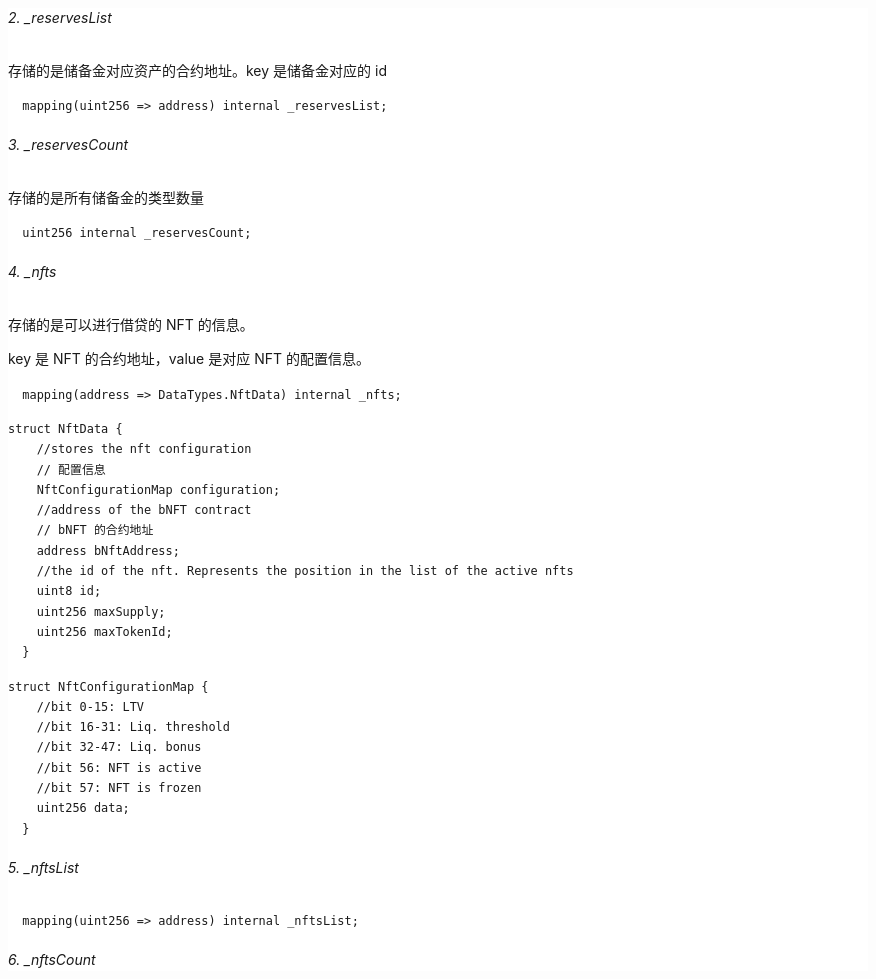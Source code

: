 ###### 2. _reservesList

存储的是储备金对应资产的合约地址。key 是储备金对应的 id

```solidity
  mapping(uint256 => address) internal _reservesList;
```

###### 3. _reservesCount

存储的是所有储备金的类型数量

```solidity
  uint256 internal _reservesCount;
```

###### 4. _nfts

存储的是可以进行借贷的 NFT 的信息。

key 是 NFT 的合约地址，value 是对应 NFT 的配置信息。

```solidity
  mapping(address => DataTypes.NftData) internal _nfts;
```

```solidity
struct NftData {
    //stores the nft configuration
    // 配置信息
    NftConfigurationMap configuration;
    //address of the bNFT contract
    // bNFT 的合约地址
    address bNftAddress;
    //the id of the nft. Represents the position in the list of the active nfts
    uint8 id;
    uint256 maxSupply;
    uint256 maxTokenId;
  }
```

```solidity
struct NftConfigurationMap {
    //bit 0-15: LTV
    //bit 16-31: Liq. threshold
    //bit 32-47: Liq. bonus
    //bit 56: NFT is active
    //bit 57: NFT is frozen
    uint256 data;
  }
```

###### 5. _nftsList

```solidity
  mapping(uint256 => address) internal _nftsList;
```

###### 6. _nftsCount

